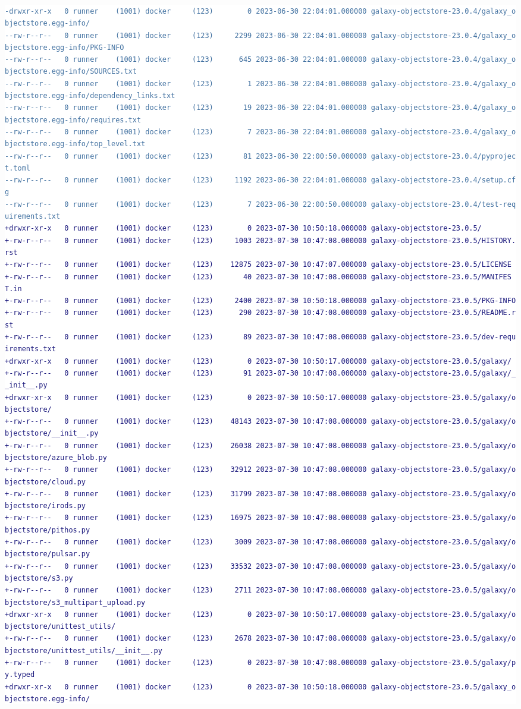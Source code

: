 ```diff
-drwxr-xr-x   0 runner    (1001) docker     (123)        0 2023-06-30 22:04:01.000000 galaxy-objectstore-23.0.4/galaxy_objectstore.egg-info/
--rw-r--r--   0 runner    (1001) docker     (123)     2299 2023-06-30 22:04:01.000000 galaxy-objectstore-23.0.4/galaxy_objectstore.egg-info/PKG-INFO
--rw-r--r--   0 runner    (1001) docker     (123)      645 2023-06-30 22:04:01.000000 galaxy-objectstore-23.0.4/galaxy_objectstore.egg-info/SOURCES.txt
--rw-r--r--   0 runner    (1001) docker     (123)        1 2023-06-30 22:04:01.000000 galaxy-objectstore-23.0.4/galaxy_objectstore.egg-info/dependency_links.txt
--rw-r--r--   0 runner    (1001) docker     (123)       19 2023-06-30 22:04:01.000000 galaxy-objectstore-23.0.4/galaxy_objectstore.egg-info/requires.txt
--rw-r--r--   0 runner    (1001) docker     (123)        7 2023-06-30 22:04:01.000000 galaxy-objectstore-23.0.4/galaxy_objectstore.egg-info/top_level.txt
--rw-r--r--   0 runner    (1001) docker     (123)       81 2023-06-30 22:00:50.000000 galaxy-objectstore-23.0.4/pyproject.toml
--rw-r--r--   0 runner    (1001) docker     (123)     1192 2023-06-30 22:04:01.000000 galaxy-objectstore-23.0.4/setup.cfg
--rw-r--r--   0 runner    (1001) docker     (123)        7 2023-06-30 22:00:50.000000 galaxy-objectstore-23.0.4/test-requirements.txt
+drwxr-xr-x   0 runner    (1001) docker     (123)        0 2023-07-30 10:50:18.000000 galaxy-objectstore-23.0.5/
+-rw-r--r--   0 runner    (1001) docker     (123)     1003 2023-07-30 10:47:08.000000 galaxy-objectstore-23.0.5/HISTORY.rst
+-rw-r--r--   0 runner    (1001) docker     (123)    12875 2023-07-30 10:47:07.000000 galaxy-objectstore-23.0.5/LICENSE
+-rw-r--r--   0 runner    (1001) docker     (123)       40 2023-07-30 10:47:08.000000 galaxy-objectstore-23.0.5/MANIFEST.in
+-rw-r--r--   0 runner    (1001) docker     (123)     2400 2023-07-30 10:50:18.000000 galaxy-objectstore-23.0.5/PKG-INFO
+-rw-r--r--   0 runner    (1001) docker     (123)      290 2023-07-30 10:47:08.000000 galaxy-objectstore-23.0.5/README.rst
+-rw-r--r--   0 runner    (1001) docker     (123)       89 2023-07-30 10:47:08.000000 galaxy-objectstore-23.0.5/dev-requirements.txt
+drwxr-xr-x   0 runner    (1001) docker     (123)        0 2023-07-30 10:50:17.000000 galaxy-objectstore-23.0.5/galaxy/
+-rw-r--r--   0 runner    (1001) docker     (123)       91 2023-07-30 10:47:08.000000 galaxy-objectstore-23.0.5/galaxy/__init__.py
+drwxr-xr-x   0 runner    (1001) docker     (123)        0 2023-07-30 10:50:17.000000 galaxy-objectstore-23.0.5/galaxy/objectstore/
+-rw-r--r--   0 runner    (1001) docker     (123)    48143 2023-07-30 10:47:08.000000 galaxy-objectstore-23.0.5/galaxy/objectstore/__init__.py
+-rw-r--r--   0 runner    (1001) docker     (123)    26038 2023-07-30 10:47:08.000000 galaxy-objectstore-23.0.5/galaxy/objectstore/azure_blob.py
+-rw-r--r--   0 runner    (1001) docker     (123)    32912 2023-07-30 10:47:08.000000 galaxy-objectstore-23.0.5/galaxy/objectstore/cloud.py
+-rw-r--r--   0 runner    (1001) docker     (123)    31799 2023-07-30 10:47:08.000000 galaxy-objectstore-23.0.5/galaxy/objectstore/irods.py
+-rw-r--r--   0 runner    (1001) docker     (123)    16975 2023-07-30 10:47:08.000000 galaxy-objectstore-23.0.5/galaxy/objectstore/pithos.py
+-rw-r--r--   0 runner    (1001) docker     (123)     3009 2023-07-30 10:47:08.000000 galaxy-objectstore-23.0.5/galaxy/objectstore/pulsar.py
+-rw-r--r--   0 runner    (1001) docker     (123)    33532 2023-07-30 10:47:08.000000 galaxy-objectstore-23.0.5/galaxy/objectstore/s3.py
+-rw-r--r--   0 runner    (1001) docker     (123)     2711 2023-07-30 10:47:08.000000 galaxy-objectstore-23.0.5/galaxy/objectstore/s3_multipart_upload.py
+drwxr-xr-x   0 runner    (1001) docker     (123)        0 2023-07-30 10:50:17.000000 galaxy-objectstore-23.0.5/galaxy/objectstore/unittest_utils/
+-rw-r--r--   0 runner    (1001) docker     (123)     2678 2023-07-30 10:47:08.000000 galaxy-objectstore-23.0.5/galaxy/objectstore/unittest_utils/__init__.py
+-rw-r--r--   0 runner    (1001) docker     (123)        0 2023-07-30 10:47:08.000000 galaxy-objectstore-23.0.5/galaxy/py.typed
+drwxr-xr-x   0 runner    (1001) docker     (123)        0 2023-07-30 10:50:18.000000 galaxy-objectstore-23.0.5/galaxy_objectstore.egg-info/
```
